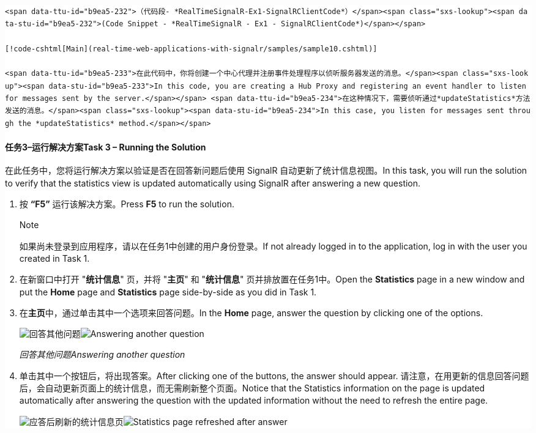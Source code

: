     <span data-ttu-id="b9ea5-232">（代码段- *RealTimeSignalR-Ex1-SignalRClientCode*）</span><span class="sxs-lookup"><span data-stu-id="b9ea5-232">(Code Snippet - *RealTimeSignalR - Ex1 - SignalRClientCode*)</span></span>

    [!code-cshtml[Main](real-time-web-applications-with-signalr/samples/sample10.cshtml)]

    <span data-ttu-id="b9ea5-233">在此代码中，你将创建一个中心代理并注册事件处理程序以侦听服务器发送的消息。</span><span class="sxs-lookup"><span data-stu-id="b9ea5-233">In this code, you are creating a Hub Proxy and registering an event handler to listen for messages sent by the server.</span></span> <span data-ttu-id="b9ea5-234">在这种情况下，需要侦听通过*updateStatistics*方法发送的消息。</span><span class="sxs-lookup"><span data-stu-id="b9ea5-234">In this case, you listen for messages sent through the *updateStatistics* method.</span></span>

<a id="Ex1Task3"></a>
#### <a name="task-3--running-the-solution"></a><span data-ttu-id="b9ea5-235">任务3–运行解决方案</span><span class="sxs-lookup"><span data-stu-id="b9ea5-235">Task 3 – Running the Solution</span></span>

<span data-ttu-id="b9ea5-236">在此任务中，您将运行解决方案以验证是否在回答新问题后使用 SignalR 自动更新了统计信息视图。</span><span class="sxs-lookup"><span data-stu-id="b9ea5-236">In this task, you will run the solution to verify that the statistics view is updated automatically using SignalR after answering a new question.</span></span>

1. <span data-ttu-id="b9ea5-237">按 **“F5”** 运行该解决方案。</span><span class="sxs-lookup"><span data-stu-id="b9ea5-237">Press **F5** to run the solution.</span></span>

    > [!NOTE]
    > <span data-ttu-id="b9ea5-238">如果尚未登录到应用程序，请以在任务1中创建的用户身份登录。</span><span class="sxs-lookup"><span data-stu-id="b9ea5-238">If not already logged in to the application, log in with the user you created in Task 1.</span></span>
2. <span data-ttu-id="b9ea5-239">在新窗口中打开 "**统计信息**" 页，并将 "**主页**" 和 "**统计信息**" 页并排放置在任务1中。</span><span class="sxs-lookup"><span data-stu-id="b9ea5-239">Open the **Statistics** page in a new window and put the **Home** page and **Statistics** page side-by-side as you did in Task 1.</span></span>
3. <span data-ttu-id="b9ea5-240">在**主页**中，通过单击其中一个选项来回答问题。</span><span class="sxs-lookup"><span data-stu-id="b9ea5-240">In the **Home** page, answer the question by clicking one of the options.</span></span>

    <span data-ttu-id="b9ea5-241">![回答其他问题](real-time-web-applications-with-signalr/_static/image13.png "回答其他问题")</span><span class="sxs-lookup"><span data-stu-id="b9ea5-241">![Answering another question](real-time-web-applications-with-signalr/_static/image13.png "Answering another question")</span></span>

    <span data-ttu-id="b9ea5-242">*回答其他问题*</span><span class="sxs-lookup"><span data-stu-id="b9ea5-242">*Answering another question*</span></span>
4. <span data-ttu-id="b9ea5-243">单击其中一个按钮后，将出现答案。</span><span class="sxs-lookup"><span data-stu-id="b9ea5-243">After clicking one of the buttons, the answer should appear.</span></span> <span data-ttu-id="b9ea5-244">请注意，在用更新的信息回答问题后，会自动更新页面上的统计信息，而无需刷新整个页面。</span><span class="sxs-lookup"><span data-stu-id="b9ea5-244">Notice that the Statistics information on the page is updated automatically after answering the question with the updated information without the need to refresh the entire page.</span></span>

    <span data-ttu-id="b9ea5-245">![应答后刷新的统计信息页](real-time-web-applications-with-signalr/_static/image14.png "应答后刷新的统计信息页")</span><span class="sxs-lookup"><span data-stu-id="b9ea5-245">![Statistics page refreshed after answer](real-time-web-applications-with-signalr/_static/image14.png "Statistics page refreshed after answer")</span></span>
